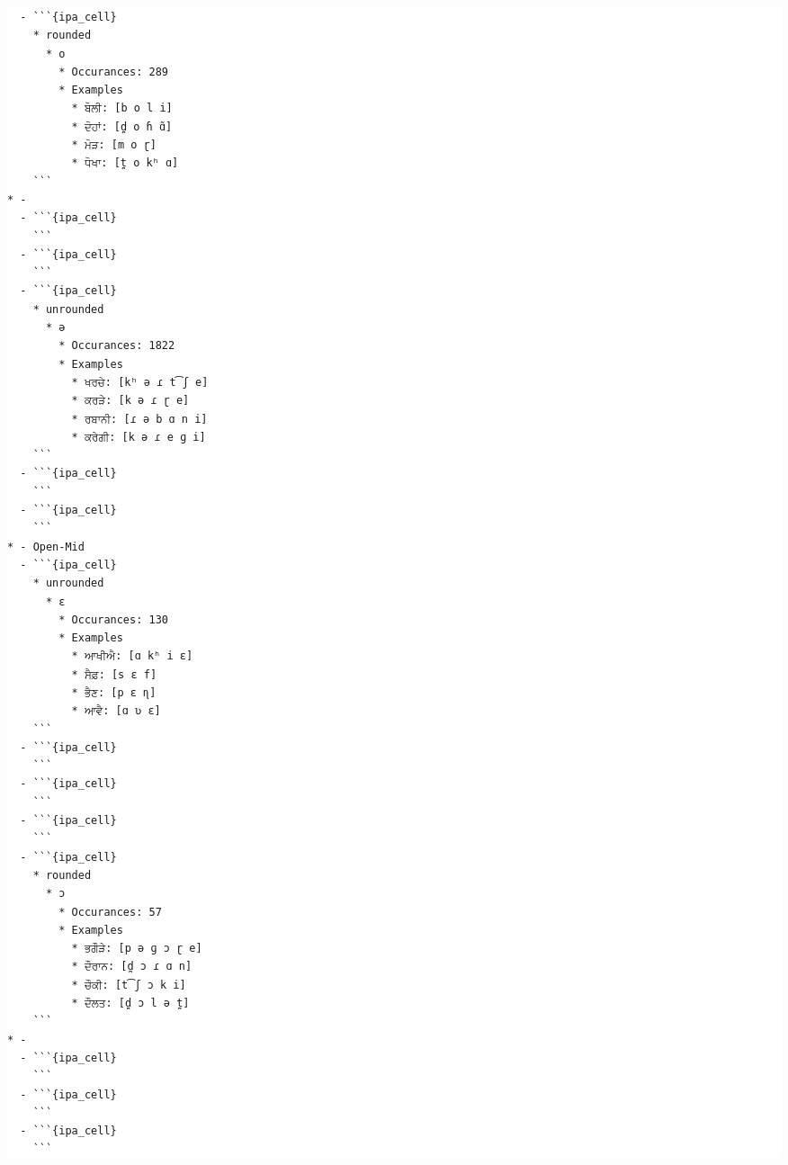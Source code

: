 ``````{list-table}
  - ```{ipa_cell}
    * rounded
      * o
        * Occurances: 289
        * Examples
          * ਬੋਲੀ: [b o l i]
          * ਦੋਹਾਂ: [d̪ o ɦ ɑ̃]
          * ਮੋੜ: [m o ɽ]
          * ਧੋਖਾ: [t̪ o kʰ ɑ]
    ```
* -
  - ```{ipa_cell}
    ```
  - ```{ipa_cell}
    ```
  - ```{ipa_cell}
    * unrounded
      * ə
        * Occurances: 1822
        * Examples
          * ਖਰਚੇ: [kʰ ə ɾ t͡ʃ e]
          * ਕਰੜੇ: [k ə ɾ ɽ e]
          * ਰਬਾਨੀ: [ɾ ə b ɑ n i]
          * ਕਰੇਗੀ: [k ə ɾ e ɡ i]
    ```
  - ```{ipa_cell}
    ```
  - ```{ipa_cell}
    ```
* - Open-Mid
  - ```{ipa_cell}
    * unrounded
      * ɛ
        * Occurances: 130
        * Examples
          * ਆਖੀਐ: [ɑ kʰ i ɛ]
          * ਸੈਫ਼: [s ɛ f]
          * ਭੈਣ: [p ɛ ɳ]
          * ਆਵੈ: [ɑ ʋ ɛ]
    ```
  - ```{ipa_cell}
    ```
  - ```{ipa_cell}
    ```
  - ```{ipa_cell}
    ```
  - ```{ipa_cell}
    * rounded
      * ɔ
        * Occurances: 57
        * Examples
          * ਭਗੌੜੇ: [p ə ɡ ɔ ɽ e]
          * ਦੌਰਾਨ: [d̪ ɔ ɾ ɑ n]
          * ਚੌਕੀ: [t͡ʃ ɔ k i]
          * ਦੌਲਤ: [d̪ ɔ l ə t̪]
    ```
* -
  - ```{ipa_cell}
    ```
  - ```{ipa_cell}
    ```
  - ```{ipa_cell}
    ```
``````